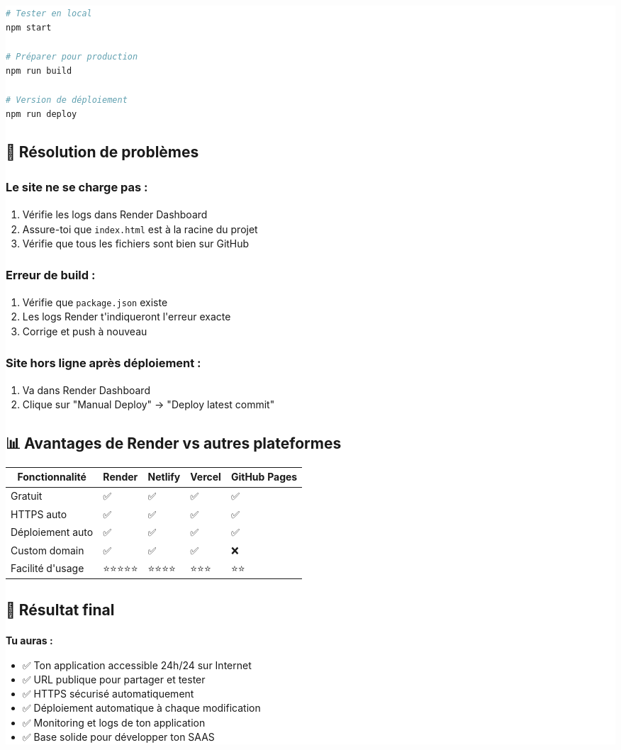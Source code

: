 ```bash
# Tester en local
npm start

# Préparer pour production
npm run build

# Version de déploiement
npm run deploy
```

## 🐛 Résolution de problèmes

### Le site ne se charge pas :
1. Vérifie les logs dans Render Dashboard
2. Assure-toi que `index.html` est à la racine du projet
3. Vérifie que tous les fichiers sont bien sur GitHub

### Erreur de build :
1. Vérifie que `package.json` existe
2. Les logs Render t'indiqueront l'erreur exacte
3. Corrige et push à nouveau

### Site hors ligne après déploiement :
1. Va dans Render Dashboard
2. Clique sur "Manual Deploy" → "Deploy latest commit"

## 📊 Avantages de Render vs autres plateformes

| Fonctionnalité | Render | Netlify | Vercel | GitHub Pages |
|----------------|--------|---------|--------|--------------|
| Gratuit | ✅ | ✅ | ✅ | ✅ |
| HTTPS auto | ✅ | ✅ | ✅ | ✅ |
| Déploiement auto | ✅ | ✅ | ✅ | ✅ |
| Custom domain | ✅ | ✅ | ✅ | ❌ |
| Facilité d'usage | ⭐⭐⭐⭐⭐ | ⭐⭐⭐⭐ | ⭐⭐⭐ | ⭐⭐ |

## 🎉 Résultat final

**Tu auras :**
- ✅ Ton application accessible 24h/24 sur Internet
- ✅ URL publique pour partager et tester
- ✅ HTTPS sécurisé automatiquement  
- ✅ Déploiement automatique à chaque modification
- ✅ Monitoring et logs de ton application
- ✅ Base solide pour développer ton SAAS
